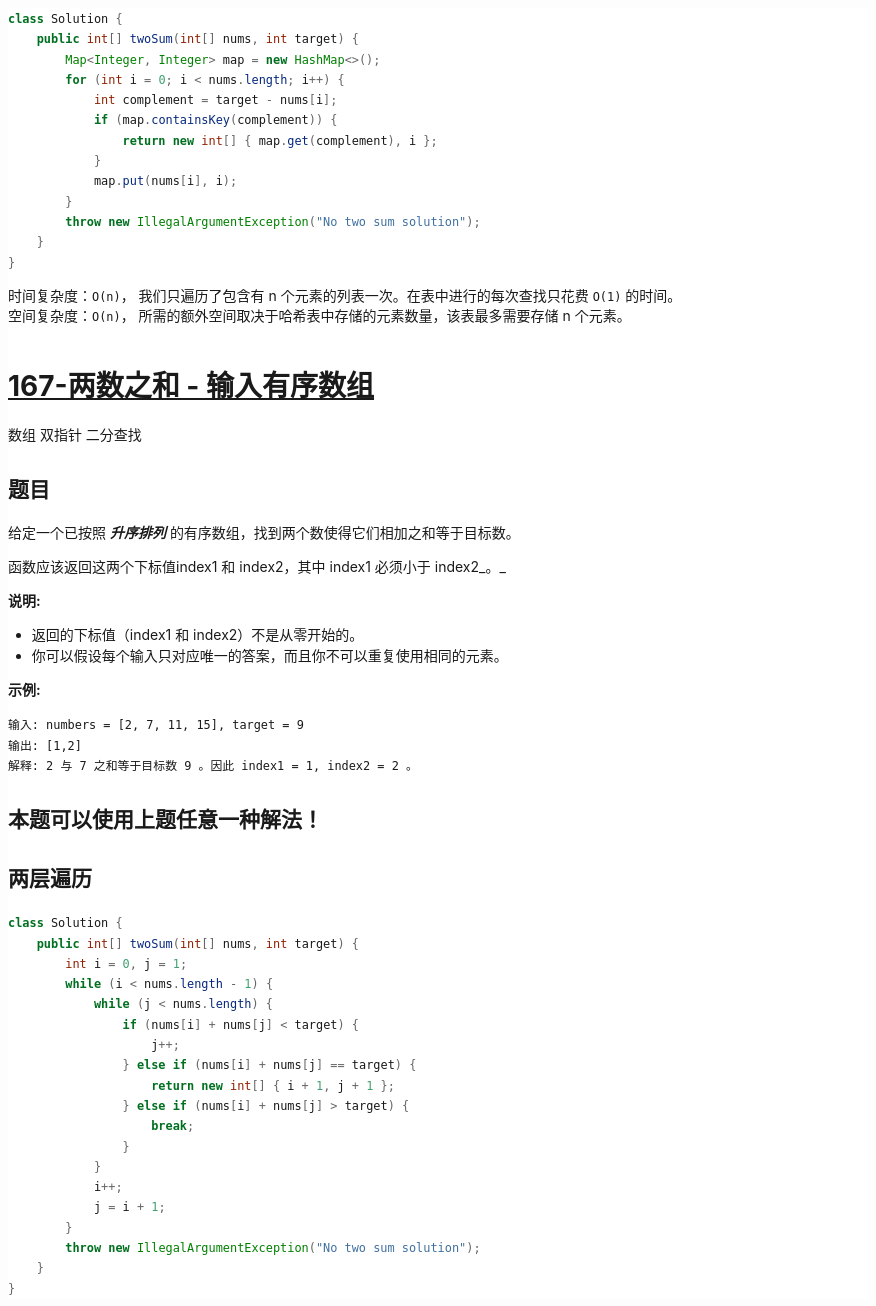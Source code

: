 ```java  
class Solution {  
    public int[] twoSum(int[] nums, int target) {  
        Map<Integer, Integer> map = new HashMap<>();  
        for (int i = 0; i < nums.length; i++) {  
            int complement = target - nums[i];  
            if (map.containsKey(complement)) {  
                return new int[] { map.get(complement), i };  
            }  
            map.put(nums[i], i);  
        }  
        throw new IllegalArgumentException("No two sum solution");  
    }  
}  
```  
  
时间复杂度：`O(n)`， 我们只遍历了包含有 n 个元素的列表一次。在表中进行的每次查找只花费 `O(1)` 的时间。  
空间复杂度：`O(n)`， 所需的额外空间取决于哈希表中存储的元素数量，该表最多需要存储 n 个元素。  
  
# [167-两数之和 - 输入有序数组](https://leetcode-cn.com/problems/two-sum-ii-input-array-is-sorted/)  
数组 双指针 二分查找  
## 题目  
给定一个已按照 **_升序排列_** 的有序数组，找到两个数使得它们相加之和等于目标数。  
  
函数应该返回这两个下标值index1 和 index2，其中 index1 必须小于 index2_。_  
  
**说明:**  
  
*   返回的下标值（index1 和 index2）不是从零开始的。  
*   你可以假设每个输入只对应唯一的答案，而且你不可以重复使用相同的元素。  
  
**示例:**  
  
    输入: numbers = [2, 7, 11, 15], target = 9  
    输出: [1,2]  
    解释: 2 与 7 之和等于目标数 9 。因此 index1 = 1, index2 = 2 。  
  
## 本题可以使用上题任意一种解法！  
  
## 两层遍历  
```java  
class Solution {  
    public int[] twoSum(int[] nums, int target) {  
        int i = 0, j = 1;  
        while (i < nums.length - 1) {  
            while (j < nums.length) {  
                if (nums[i] + nums[j] < target) {  
                    j++;  
                } else if (nums[i] + nums[j] == target) {  
                    return new int[] { i + 1, j + 1 };  
                } else if (nums[i] + nums[j] > target) {  
                    break;  
                }  
            }  
            i++;  
            j = i + 1;  
        }  
        throw new IllegalArgumentException("No two sum solution");  
    }  
}  
```  
  
